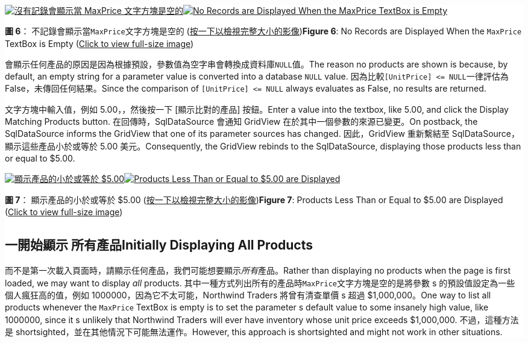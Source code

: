 <span data-ttu-id="e580a-193">[![沒有記錄會顯示當 MaxPrice 文字方塊是空的](using-parameterized-queries-with-the-sqldatasource-vb/_static/image6.gif)](using-parameterized-queries-with-the-sqldatasource-vb/_static/image11.png)</span><span class="sxs-lookup"><span data-stu-id="e580a-193">[![No Records are Displayed When the MaxPrice TextBox is Empty](using-parameterized-queries-with-the-sqldatasource-vb/_static/image6.gif)](using-parameterized-queries-with-the-sqldatasource-vb/_static/image11.png)</span></span>

<span data-ttu-id="e580a-194">**圖 6**： 不記錄會顯示當`MaxPrice`文字方塊是空的 ([按一下以檢視完整大小的影像](using-parameterized-queries-with-the-sqldatasource-vb/_static/image12.png))</span><span class="sxs-lookup"><span data-stu-id="e580a-194">**Figure 6**: No Records are Displayed When the `MaxPrice` TextBox is Empty ([Click to view full-size image](using-parameterized-queries-with-the-sqldatasource-vb/_static/image12.png))</span></span>


<span data-ttu-id="e580a-195">會顯示任何產品的原因是因為根據預設，參數值為空字串會轉換成資料庫`NULL`值。</span><span class="sxs-lookup"><span data-stu-id="e580a-195">The reason no products are shown is because, by default, an empty string for a parameter value is converted into a database `NULL` value.</span></span> <span data-ttu-id="e580a-196">因為比較`[UnitPrice] <= NULL`一律評估為 False，未傳回任何結果。</span><span class="sxs-lookup"><span data-stu-id="e580a-196">Since the comparison of `[UnitPrice] <= NULL` always evaluates as False, no results are returned.</span></span>

<span data-ttu-id="e580a-197">文字方塊中輸入值，例如 5.00，，然後按一下 [顯示比對的產品] 按鈕。</span><span class="sxs-lookup"><span data-stu-id="e580a-197">Enter a value into the textbox, like 5.00, and click the Display Matching Products button.</span></span> <span data-ttu-id="e580a-198">在回傳時，SqlDataSource 會通知 GridView 在於其中一個參數的來源已變更。</span><span class="sxs-lookup"><span data-stu-id="e580a-198">On postback, the SqlDataSource informs the GridView that one of its parameter sources has changed.</span></span> <span data-ttu-id="e580a-199">因此，GridView 重新繫結至 SqlDataSource，顯示這些產品小於或等於 5.00 美元。</span><span class="sxs-lookup"><span data-stu-id="e580a-199">Consequently, the GridView rebinds to the SqlDataSource, displaying those products less than or equal to $5.00.</span></span>


<span data-ttu-id="e580a-200">[![顯示產品的小於或等於 $5.00](using-parameterized-queries-with-the-sqldatasource-vb/_static/image7.gif)](using-parameterized-queries-with-the-sqldatasource-vb/_static/image13.png)</span><span class="sxs-lookup"><span data-stu-id="e580a-200">[![Products Less Than or Equal to $5.00 are Displayed](using-parameterized-queries-with-the-sqldatasource-vb/_static/image7.gif)](using-parameterized-queries-with-the-sqldatasource-vb/_static/image13.png)</span></span>

<span data-ttu-id="e580a-201">**圖 7**： 顯示產品的小於或等於 $5.00 ([按一下以檢視完整大小的影像](using-parameterized-queries-with-the-sqldatasource-vb/_static/image14.png))</span><span class="sxs-lookup"><span data-stu-id="e580a-201">**Figure 7**: Products Less Than or Equal to $5.00 are Displayed ([Click to view full-size image](using-parameterized-queries-with-the-sqldatasource-vb/_static/image14.png))</span></span>


## <a name="initially-displaying-all-products"></a><span data-ttu-id="e580a-202">一開始顯示 所有產品</span><span class="sxs-lookup"><span data-stu-id="e580a-202">Initially Displaying All Products</span></span>

<span data-ttu-id="e580a-203">而不是第一次載入頁面時，請顯示任何產品，我們可能想要顯示*所有*產品。</span><span class="sxs-lookup"><span data-stu-id="e580a-203">Rather than displaying no products when the page is first loaded, we may want to display *all* products.</span></span> <span data-ttu-id="e580a-204">其中一種方式列出所有的產品時`MaxPrice`文字方塊是空的是將參數 s 的預設值設定為一些個人瘋狂高的值，例如 1000000，因為它不太可能，Northwind Traders 將曾有清查單價 s 超過 $1,000,000。</span><span class="sxs-lookup"><span data-stu-id="e580a-204">One way to list all products whenever the `MaxPrice` TextBox is empty is to set the parameter s default value to some insanely high value, like 1000000, since it s unlikely that Northwind Traders will ever have inventory whose unit price exceeds $1,000,000.</span></span> <span data-ttu-id="e580a-205">不過，這種方法是 shortsighted，並在其他情況下可能無法運作。</span><span class="sxs-lookup"><span data-stu-id="e580a-205">However, this approach is shortsighted and might not work in other situations.</span></span>
